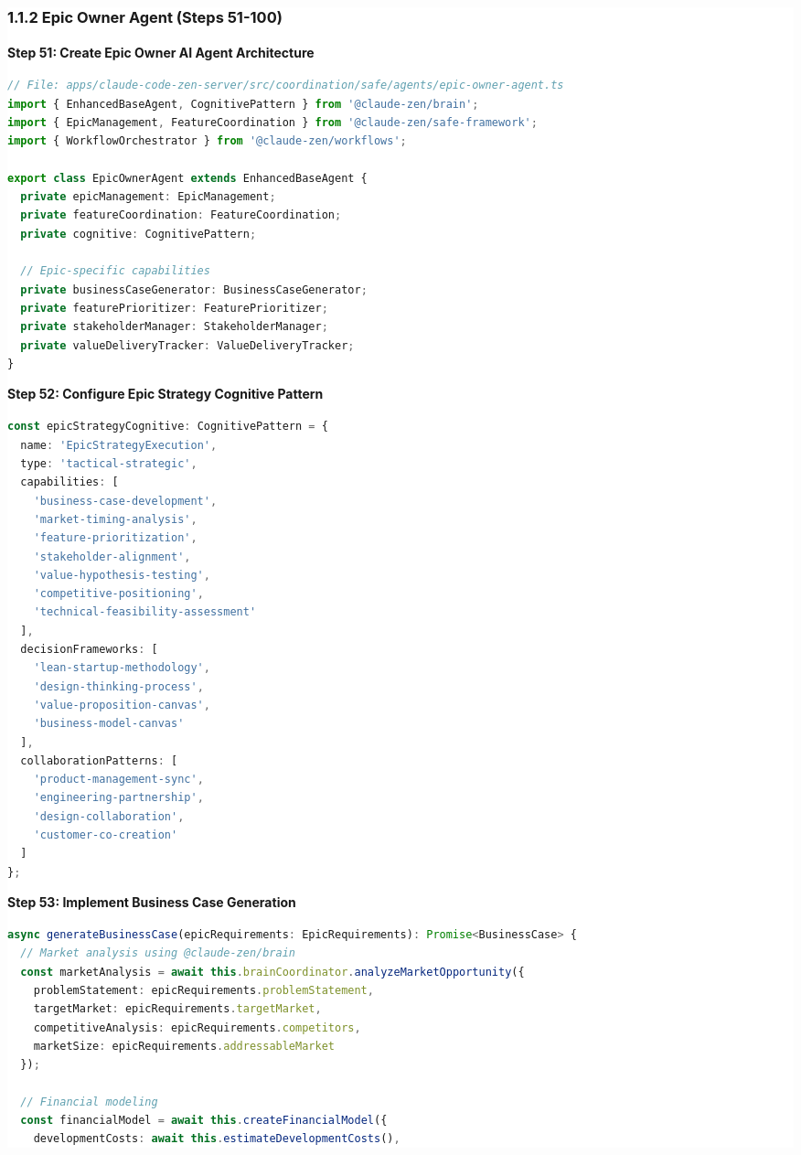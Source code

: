 ### 1.1.2 Epic Owner Agent (Steps 51-100)

**Step 51: Create Epic Owner AI Agent Architecture**
```typescript
// File: apps/claude-code-zen-server/src/coordination/safe/agents/epic-owner-agent.ts
import { EnhancedBaseAgent, CognitivePattern } from '@claude-zen/brain';
import { EpicManagement, FeatureCoordination } from '@claude-zen/safe-framework';
import { WorkflowOrchestrator } from '@claude-zen/workflows';

export class EpicOwnerAgent extends EnhancedBaseAgent {
  private epicManagement: EpicManagement;
  private featureCoordination: FeatureCoordination;
  private cognitive: CognitivePattern;
  
  // Epic-specific capabilities
  private businessCaseGenerator: BusinessCaseGenerator;
  private featurePrioritizer: FeaturePrioritizer;
  private stakeholderManager: StakeholderManager;
  private valueDeliveryTracker: ValueDeliveryTracker;
}
```

**Step 52: Configure Epic Strategy Cognitive Pattern**
```typescript
const epicStrategyCognitive: CognitivePattern = {
  name: 'EpicStrategyExecution',
  type: 'tactical-strategic',
  capabilities: [
    'business-case-development',
    'market-timing-analysis',
    'feature-prioritization',
    'stakeholder-alignment',
    'value-hypothesis-testing',
    'competitive-positioning',
    'technical-feasibility-assessment'
  ],
  decisionFrameworks: [
    'lean-startup-methodology',
    'design-thinking-process',
    'value-proposition-canvas',
    'business-model-canvas'
  ],
  collaborationPatterns: [
    'product-management-sync',
    'engineering-partnership',
    'design-collaboration',
    'customer-co-creation'
  ]
};
```

**Step 53: Implement Business Case Generation**
```typescript
async generateBusinessCase(epicRequirements: EpicRequirements): Promise<BusinessCase> {
  // Market analysis using @claude-zen/brain
  const marketAnalysis = await this.brainCoordinator.analyzeMarketOpportunity({
    problemStatement: epicRequirements.problemStatement,
    targetMarket: epicRequirements.targetMarket,
    competitiveAnalysis: epicRequirements.competitors,
    marketSize: epicRequirements.addressableMarket
  });
  
  // Financial modeling
  const financialModel = await this.createFinancialModel({
    developmentCosts: await this.estimateDevelopmentCosts(),
```